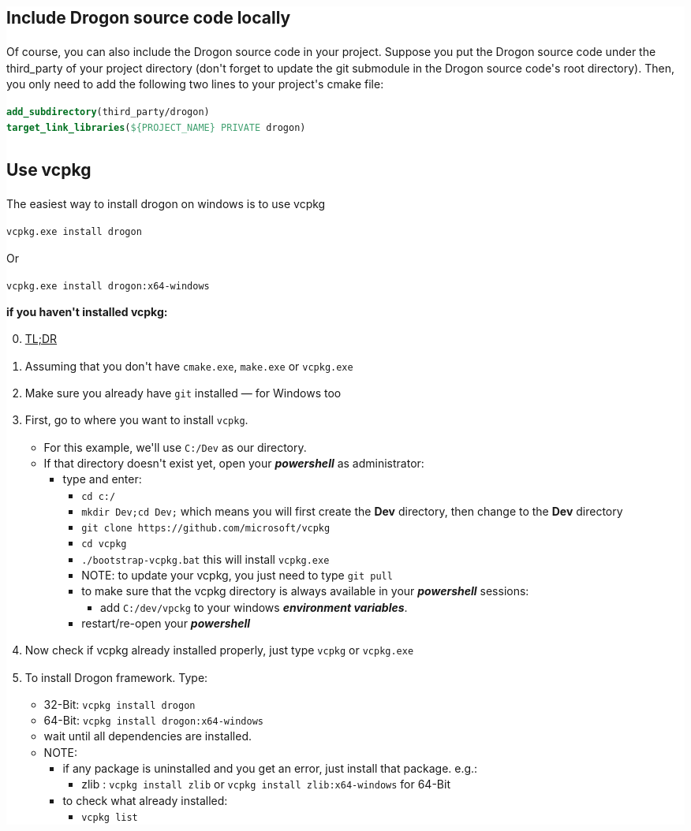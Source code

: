 ## Include Drogon source code locally

Of course, you can also include the Drogon source code in your project. Suppose you put the Drogon source code under the third_party of your project directory (don't forget to update the git submodule in the Drogon source code's root directory). Then, you only need to add the following two lines to your project's cmake file:

```cmake
add_subdirectory(third_party/drogon)
target_link_libraries(${PROJECT_NAME} PRIVATE drogon)
```

## Use vcpkg

The easiest way to install drogon on windows is to use vcpkg

```
vcpkg.exe install drogon
```

Or

```
vcpkg.exe install drogon:x64-windows
```

**if you haven't installed vcpkg:**

0. [TL;DR](https://www.youtube.com/watch?v=0ojHvu0Is6A)

1. Assuming that you don't have `cmake.exe`, `make.exe` or `vcpkg.exe`

2. Make sure you already have `git` installed &mdash; for Windows too

3. First, go to where you want to install `vcpkg`.

   - For this example, we'll use `C:/Dev` as our directory.
   - If that directory doesn't exist yet, open your **_powershell_** as administrator:
     - type and enter:
       - `cd c:/`
       - `mkdir Dev;cd Dev;` which means you will first create the **Dev** directory, then change to the **Dev** directory
       - `git clone https://github.com/microsoft/vcpkg`
       - `cd vcpkg`
       - `./bootstrap-vcpkg.bat` this will install `vcpkg.exe`
       - NOTE: to update your vcpkg, you just need to type `git pull`
       - to make sure that the vcpkg directory is always available in your **_powershell_** sessions:
         - add `C:/dev/vpckg` to your windows **_environment variables_**.
       - restart/re-open your **_powershell_**

4. Now check if vcpkg already installed properly, just type `vcpkg` or `vcpkg.exe`

5. To install Drogon framework. Type:

   - 32-Bit: `vcpkg install drogon`
   - 64-Bit: `vcpkg install drogon:x64-windows`
   - wait until all dependencies are installed.
   - NOTE:
     - if any package is uninstalled and you get an error, just install that package. e.g.:
       - zlib : `vcpkg install zlib` or `vcpkg install zlib:x64-windows` for 64-Bit
     - to check what already installed:
       - `vcpkg list`
